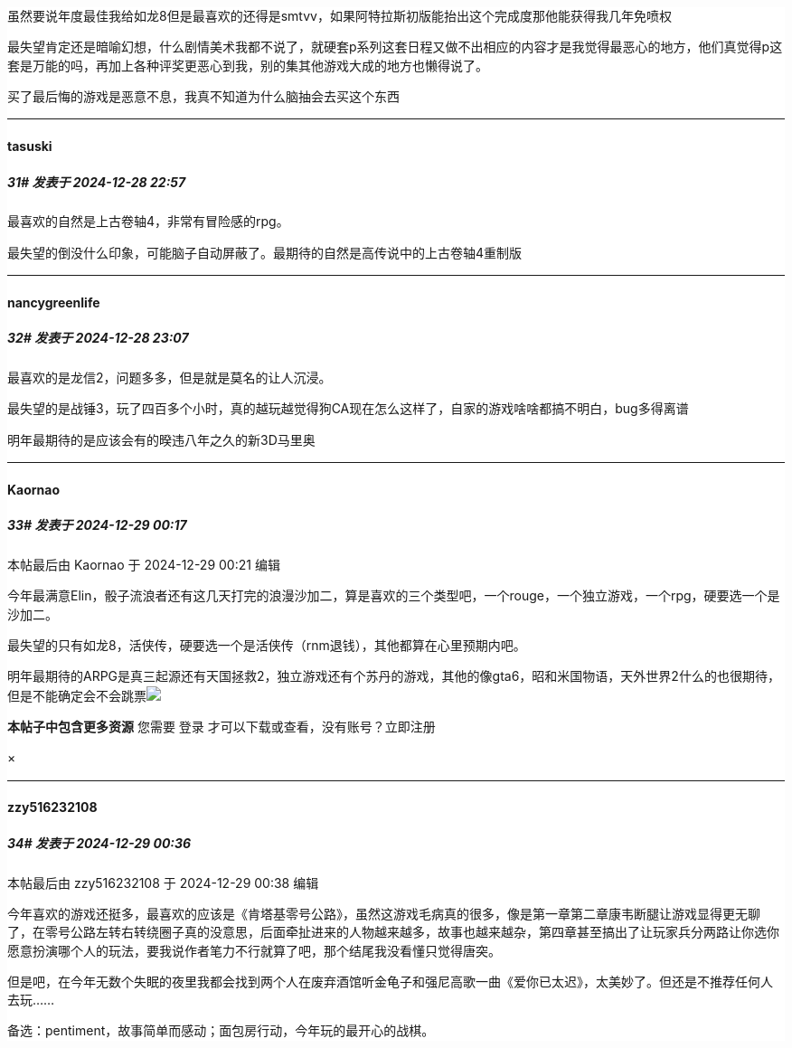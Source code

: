 虽然要说年度最佳我给如龙8但是最喜欢的还得是smtvv，如果阿特拉斯初版能抬出这个完成度那他能获得我几年免喷权

最失望肯定还是暗喻幻想，什么剧情美术我都不说了，就硬套p系列这套日程又做不出相应的内容才是我觉得最恶心的地方，他们真觉得p这套是万能的吗，再加上各种评奖更恶心到我，别的集其他游戏大成的地方也懒得说了。

买了最后悔的游戏是恶意不息，我真不知道为什么脑抽会去买这个东西

*****

####  tasuski  
##### 31#       发表于 2024-12-28 22:57

最喜欢的自然是上古卷轴4，非常有冒险感的rpg。

最失望的倒没什么印象，可能脑子自动屏蔽了。最期待的自然是高传说中的上古卷轴4重制版

*****

####  nancygreenlife  
##### 32#       发表于 2024-12-28 23:07

最喜欢的是龙信2，问题多多，但是就是莫名的让人沉浸。

最失望的是战锤3，玩了四百多个小时，真的越玩越觉得狗CA现在怎么这样了，自家的游戏啥啥都搞不明白，bug多得离谱

明年最期待的是应该会有的暌违八年之久的新3D马里奥

*****

####  Kaornao  
##### 33#       发表于 2024-12-29 00:17

 本帖最后由 Kaornao 于 2024-12-29 00:21 编辑 

今年最满意Elin，骰子流浪者还有这几天打完的浪漫沙加二，算是喜欢的三个类型吧，一个rouge，一个独立游戏，一个rpg，硬要选一个是沙加二。

最失望的只有如龙8，活侠传，硬要选一个是活侠传（rnm退钱），其他都算在心里预期内吧。

明年最期待的ARPG是真三起源还有天国拯救2，独立游戏还有个苏丹的游戏，其他的像gta6，昭和米国物语，天外世界2什么的也很期待，但是不能确定会不会跳票<img src="https://static.saraba1st.com/image/smiley/face2017/002.png" referrerpolicy="no-referrer">

<strong>本帖子中包含更多资源</strong>
您需要 登录 才可以下载或查看，没有账号？立即注册 

×

*****

####  zzy516232108  
##### 34#       发表于 2024-12-29 00:36

 本帖最后由 zzy516232108 于 2024-12-29 00:38 编辑 

今年喜欢的游戏还挺多，最喜欢的应该是《肯塔基零号公路》，虽然这游戏毛病真的很多，像是第一章第二章康韦断腿让游戏显得更无聊了，在零号公路左转右转绕圈子真的没意思，后面牵扯进来的人物越来越多，故事也越来越杂，第四章甚至搞出了让玩家兵分两路让你选你愿意扮演哪个人的玩法，要我说作者笔力不行就算了吧，那个结尾我没看懂只觉得唐突。

但是吧，在今年无数个失眠的夜里我都会找到两个人在废弃酒馆听金龟子和强尼高歌一曲《爱你已太迟》，太美妙了。但还是不推荐任何人去玩……

备选：pentiment，故事简单而感动；面包房行动，今年玩的最开心的战棋。

